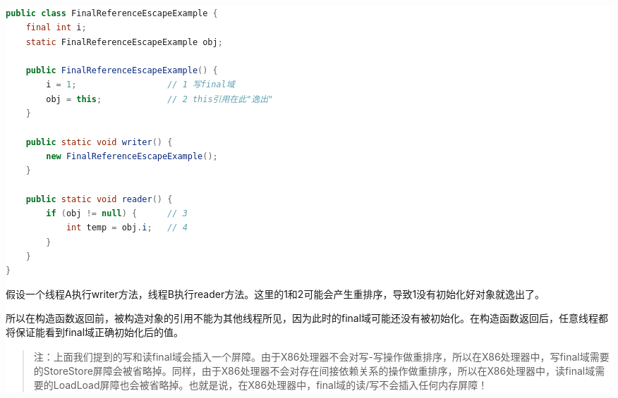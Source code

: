 ```java
public class FinalReferenceEscapeExample {
    final int i;
    static FinalReferenceEscapeExample obj;

    public FinalReferenceEscapeExample() {
        i = 1;                  // 1 写final域
        obj = this;             // 2 this引用在此"逸出"
    }

    public static void writer() {
        new FinalReferenceEscapeExample();
    }

    public static void reader() {
        if (obj != null) {      // 3
            int temp = obj.i;   // 4
        }
    }
}
```

假设一个线程A执行writer方法，线程B执行reader方法。这里的1和2可能会产生重排序，导致1没有初始化好对象就逸出了。

所以在构造函数返回前，被构造对象的引用不能为其他线程所见，因为此时的final域可能还没有被初始化。在构造函数返回后，任意线程都将保证能看到final域正确初始化后的值。

> 注：上面我们提到的写和读final域会插入一个屏障。由于X86处理器不会对写-写操作做重排序，所以在X86处理器中，写final域需要的StoreStore屏障会被省略掉。同样，由于X86处理器不会对存在间接依赖关系的操作做重排序，所以在X86处理器中，读final域需要的LoadLoad屏障也会被省略掉。也就是说，在X86处理器中，final域的读/写不会插入任何内存屏障！